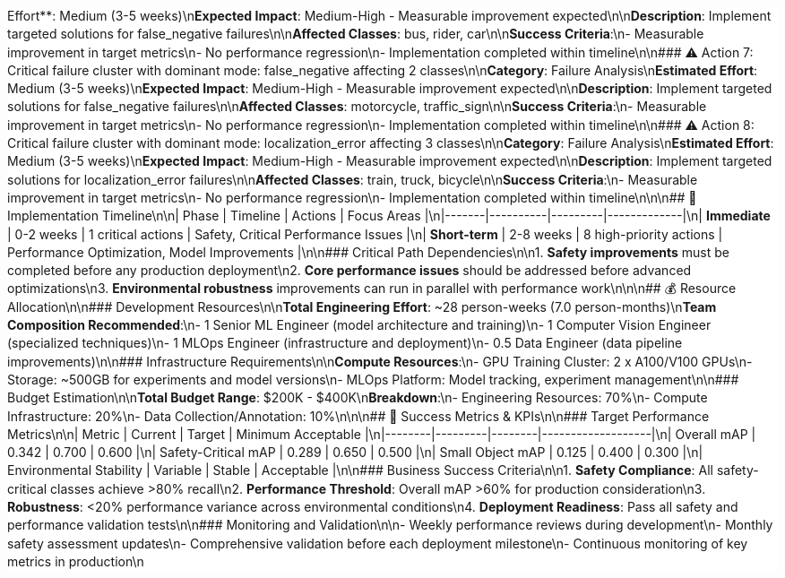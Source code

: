 Effort**: Medium (3-5 weeks)\n**Expected Impact**: Medium-High - Measurable improvement expected\n\n**Description**: Implement targeted solutions for false_negative failures\n\n**Affected Classes**: bus, rider, car\n\n**Success Criteria**:\n- Measurable improvement in target metrics\n- No performance regression\n- Implementation completed within timeline\n\n### ⚠️ Action 7: Critical failure cluster with dominant mode: false_negative affecting 2 classes\n\n**Category**: Failure Analysis\n**Estimated Effort**: Medium (3-5 weeks)\n**Expected Impact**: Medium-High - Measurable improvement expected\n\n**Description**: Implement targeted solutions for false_negative failures\n\n**Affected Classes**: motorcycle, traffic_sign\n\n**Success Criteria**:\n- Measurable improvement in target metrics\n- No performance regression\n- Implementation completed within timeline\n\n### ⚠️ Action 8: Critical failure cluster with dominant mode: localization_error affecting 3 classes\n\n**Category**: Failure Analysis\n**Estimated Effort**: Medium (3-5 weeks)\n**Expected Impact**: Medium-High - Measurable improvement expected\n\n**Description**: Implement targeted solutions for localization_error failures\n\n**Affected Classes**: train, truck, bicycle\n\n**Success Criteria**:\n- Measurable improvement in target metrics\n- No performance regression\n- Implementation completed within timeline\n\n\n## 📅 Implementation Timeline\n\n| Phase | Timeline | Actions | Focus Areas |\n|-------|----------|---------|-------------|\n| **Immediate** | 0-2 weeks | 1 critical actions | Safety, Critical Performance Issues |\n| **Short-term** | 2-8 weeks | 8 high-priority actions | Performance Optimization, Model Improvements |\n\n### Critical Path Dependencies\n\n1. **Safety improvements** must be completed before any production deployment\n2. **Core performance issues** should be addressed before advanced optimizations\n3. **Environmental robustness** improvements can run in parallel with performance work\n\n\n## 💰 Resource Allocation\n\n### Development Resources\n\n**Total Engineering Effort**: ~28 person-weeks (7.0 person-months)\n**Team Composition Recommended**:\n- 1 Senior ML Engineer (model architecture and training)\n- 1 Computer Vision Engineer (specialized techniques)\n- 1 MLOps Engineer (infrastructure and deployment)\n- 0.5 Data Engineer (data pipeline improvements)\n\n### Infrastructure Requirements\n\n**Compute Resources**:\n- GPU Training Cluster: 2 x A100/V100 GPUs\n- Storage: ~500GB for experiments and model versions\n- MLOps Platform: Model tracking, experiment management\n\n### Budget Estimation\n\n**Total Budget Range**: $200K - $400K\n**Breakdown**:\n- Engineering Resources: 70%\n- Compute Infrastructure: 20%\n- Data Collection/Annotation: 10%\n\n\n## 🎯 Success Metrics & KPIs\n\n### Target Performance Metrics\n\n| Metric | Current | Target | Minimum Acceptable |\n|--------|---------|--------|-------------------|\n| Overall mAP | 0.342 | 0.700 | 0.600 |\n| Safety-Critical mAP | 0.289 | 0.650 | 0.500 |\n| Small Object mAP | 0.125 | 0.400 | 0.300 |\n| Environmental Stability | Variable | Stable | Acceptable |\n\n### Business Success Criteria\n\n1. **Safety Compliance**: All safety-critical classes achieve >80% recall\n2. **Performance Threshold**: Overall mAP >60% for production consideration\n3. **Robustness**: <20% performance variance across environmental conditions\n4. **Deployment Readiness**: Pass all safety and performance validation tests\n\n### Monitoring and Validation\n\n- Weekly performance reviews during development\n- Monthly safety assessment updates\n- Comprehensive
validation before each deployment milestone\n- Continuous monitoring of key metrics in production\n